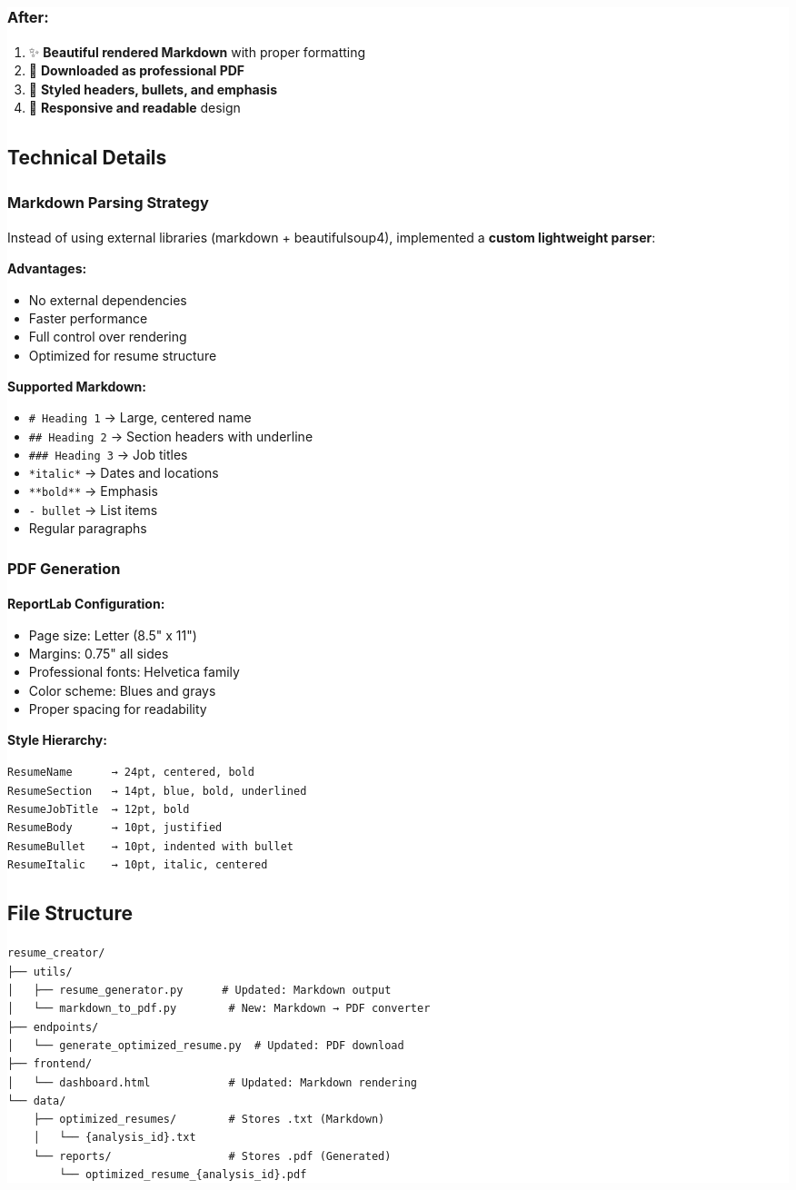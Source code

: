 ### After:
1. ✨ **Beautiful rendered Markdown** with proper formatting
2. 📄 **Downloaded as professional PDF**
3. 🎨 **Styled headers, bullets, and emphasis**
4. 📱 **Responsive and readable** design

## Technical Details

### Markdown Parsing Strategy

Instead of using external libraries (markdown + beautifulsoup4), implemented a **custom lightweight parser**:

**Advantages:**
- No external dependencies
- Faster performance
- Full control over rendering
- Optimized for resume structure

**Supported Markdown:**
- `# Heading 1` → Large, centered name
- `## Heading 2` → Section headers with underline
- `### Heading 3` → Job titles
- `*italic*` → Dates and locations
- `**bold**` → Emphasis
- `- bullet` → List items
- Regular paragraphs

### PDF Generation

**ReportLab Configuration:**
- Page size: Letter (8.5" x 11")
- Margins: 0.75" all sides
- Professional fonts: Helvetica family
- Color scheme: Blues and grays
- Proper spacing for readability

**Style Hierarchy:**
```
ResumeName      → 24pt, centered, bold
ResumeSection   → 14pt, blue, bold, underlined
ResumeJobTitle  → 12pt, bold
ResumeBody      → 10pt, justified
ResumeBullet    → 10pt, indented with bullet
ResumeItalic    → 10pt, italic, centered
```

## File Structure

```
resume_creator/
├── utils/
│   ├── resume_generator.py      # Updated: Markdown output
│   └── markdown_to_pdf.py        # New: Markdown → PDF converter
├── endpoints/
│   └── generate_optimized_resume.py  # Updated: PDF download
├── frontend/
│   └── dashboard.html            # Updated: Markdown rendering
└── data/
    ├── optimized_resumes/        # Stores .txt (Markdown)
    │   └── {analysis_id}.txt
    └── reports/                  # Stores .pdf (Generated)
        └── optimized_resume_{analysis_id}.pdf
```
